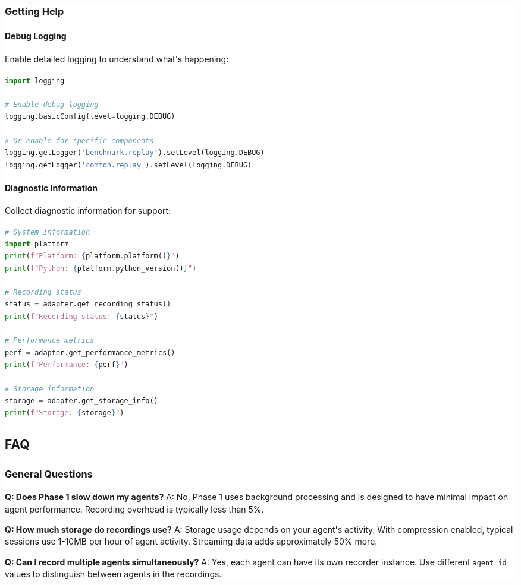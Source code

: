 ### Getting Help

#### Debug Logging

Enable detailed logging to understand what's happening:

```python
import logging

# Enable debug logging
logging.basicConfig(level=logging.DEBUG)

# Or enable for specific components
logging.getLogger('benchmark.replay').setLevel(logging.DEBUG)
logging.getLogger('common.replay').setLevel(logging.DEBUG)
```

#### Diagnostic Information

Collect diagnostic information for support:

```python
# System information
import platform
print(f"Platform: {platform.platform()}")
print(f"Python: {platform.python_version()}")

# Recording status
status = adapter.get_recording_status()
print(f"Recording status: {status}")

# Performance metrics
perf = adapter.get_performance_metrics()
print(f"Performance: {perf}")

# Storage information
storage = adapter.get_storage_info()
print(f"Storage: {storage}")
```

## FAQ

### General Questions

**Q: Does Phase 1 slow down my agents?**
A: No, Phase 1 uses background processing and is designed to have minimal impact on agent performance. Recording overhead is typically less than 5%.

**Q: How much storage do recordings use?**
A: Storage usage depends on your agent's activity. With compression enabled, typical sessions use 1-10MB per hour of agent activity. Streaming data adds approximately 50% more.

**Q: Can I record multiple agents simultaneously?**
A: Yes, each agent can have its own recorder instance. Use different `agent_id` values to distinguish between agents in the recordings.
